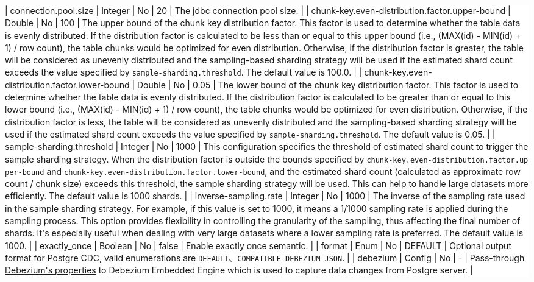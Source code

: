 | connection.pool.size                           | Integer  | No       | 20       | The jdbc connection pool size.                                                                                                                                                                                                                                                                                                                                                                                                                                                                                                                                                                                       |
| chunk-key.even-distribution.factor.upper-bound | Double   | No       | 100      | The upper bound of the chunk key distribution factor. This factor is used to determine whether the table data is evenly distributed. If the distribution factor is calculated to be less than or equal to this upper bound (i.e., (MAX(id) - MIN(id) + 1) / row count), the table chunks would be optimized for even distribution. Otherwise, if the distribution factor is greater, the table will be considered as unevenly distributed and the sampling-based sharding strategy will be used if the estimated shard count exceeds the value specified by `sample-sharding.threshold`. The default value is 100.0. |
| chunk-key.even-distribution.factor.lower-bound | Double   | No       | 0.05     | The lower bound of the chunk key distribution factor. This factor is used to determine whether the table data is evenly distributed. If the distribution factor is calculated to be greater than or equal to this lower bound (i.e., (MAX(id) - MIN(id) + 1) / row count), the table chunks would be optimized for even distribution. Otherwise, if the distribution factor is less, the table will be considered as unevenly distributed and the sampling-based sharding strategy will be used if the estimated shard count exceeds the value specified by `sample-sharding.threshold`. The default value is 0.05.  |
| sample-sharding.threshold                      | Integer  | No       | 1000     | This configuration specifies the threshold of estimated shard count to trigger the sample sharding strategy. When the distribution factor is outside the bounds specified by `chunk-key.even-distribution.factor.upper-bound` and `chunk-key.even-distribution.factor.lower-bound`, and the estimated shard count (calculated as approximate row count / chunk size) exceeds this threshold, the sample sharding strategy will be used. This can help to handle large datasets more efficiently. The default value is 1000 shards.                                                                                   |
| inverse-sampling.rate                          | Integer  | No       | 1000     | The inverse of the sampling rate used in the sample sharding strategy. For example, if this value is set to 1000, it means a 1/1000 sampling rate is applied during the sampling process. This option provides flexibility in controlling the granularity of the sampling, thus affecting the final number of shards. It's especially useful when dealing with very large datasets where a lower sampling rate is preferred. The default value is 1000.                                                                                                                                                              |
| exactly_once                                   | Boolean  | No       | false    | Enable exactly once semantic.                                                                                                                                                                                                                                                                                                                                                                                                                                                                                                                                                                                        |
| format                                         | Enum     | No       | DEFAULT  | Optional output format for Postgre CDC, valid enumerations are `DEFAULT`、`COMPATIBLE_DEBEZIUM_JSON`.                                                                                                                                                                                                                                                                                                                                                                                                                                                                                                                 |
| debezium                                       | Config   | No       | -        | Pass-through [Debezium's properties](https://github.com/debezium/debezium/blob/1.6/documentation/modules/ROOT/pages/connectors/postgresql.adoc#connector-configuration-properties) to Debezium Embedded Engine which is used to capture data changes from Postgre server.                                                                                                                                                                                                                                                                                                                                            |